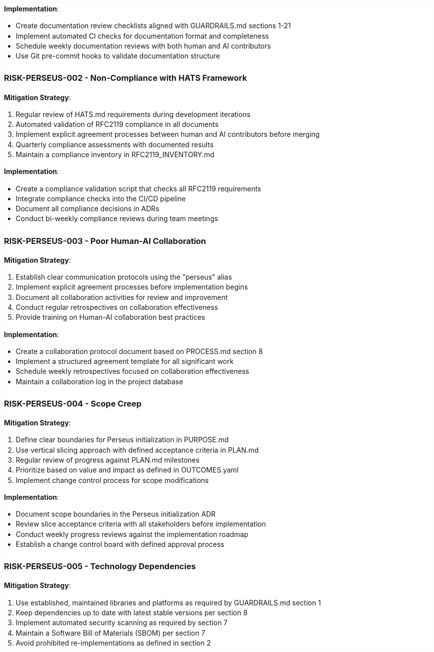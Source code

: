 **Implementation**:
- Create documentation review checklists aligned with GUARDRAILS.md sections 1-21
- Implement automated CI checks for documentation format and completeness
- Schedule weekly documentation reviews with both human and AI contributors
- Use Git pre-commit hooks to validate documentation structure

### RISK-PERSEUS-002 - Non-Compliance with HATS Framework
**Mitigation Strategy**:
1. Regular review of HATS.md requirements during development iterations
2. Automated validation of RFC2119 compliance in all documents
3. Implement explicit agreement processes between human and AI contributors before merging
4. Quarterly compliance assessments with documented results
5. Maintain a compliance inventory in RFC2119_INVENTORY.md

**Implementation**:
- Create a compliance validation script that checks all RFC2119 requirements
- Integrate compliance checks into the CI/CD pipeline
- Document all compliance decisions in ADRs
- Conduct bi-weekly compliance reviews during team meetings

### RISK-PERSEUS-003 - Poor Human-AI Collaboration
**Mitigation Strategy**:
1. Establish clear communication protocols using the "perseus" alias
2. Implement explicit agreement processes before implementation begins
3. Document all collaboration activities for review and improvement
4. Conduct regular retrospectives on collaboration effectiveness
5. Provide training on Human-AI collaboration best practices

**Implementation**:
- Create a collaboration protocol document based on PROCESS.md section 8
- Implement a structured agreement template for all significant work
- Schedule weekly retrospectives focused on collaboration effectiveness
- Maintain a collaboration log in the project database

### RISK-PERSEUS-004 - Scope Creep
**Mitigation Strategy**:
1. Define clear boundaries for Perseus initialization in PURPOSE.md
2. Use vertical slicing approach with defined acceptance criteria in PLAN.md
3. Regular review of progress against PLAN.md milestones
4. Prioritize based on value and impact as defined in OUTCOMES.yaml
5. Implement change control process for scope modifications

**Implementation**:
- Document scope boundaries in the Perseus initialization ADR
- Review slice acceptance criteria with all stakeholders before implementation
- Conduct weekly progress reviews against the implementation roadmap
- Establish a change control board with defined approval process

### RISK-PERSEUS-005 - Technology Dependencies
**Mitigation Strategy**:
1. Use established, maintained libraries and platforms as required by GUARDRAILS.md section 1
2. Keep dependencies up to date with latest stable versions per section 8
3. Implement automated security scanning as required by section 7
4. Maintain a Software Bill of Materials (SBOM) per section 7
5. Avoid prohibited re-implementations as defined in section 2

